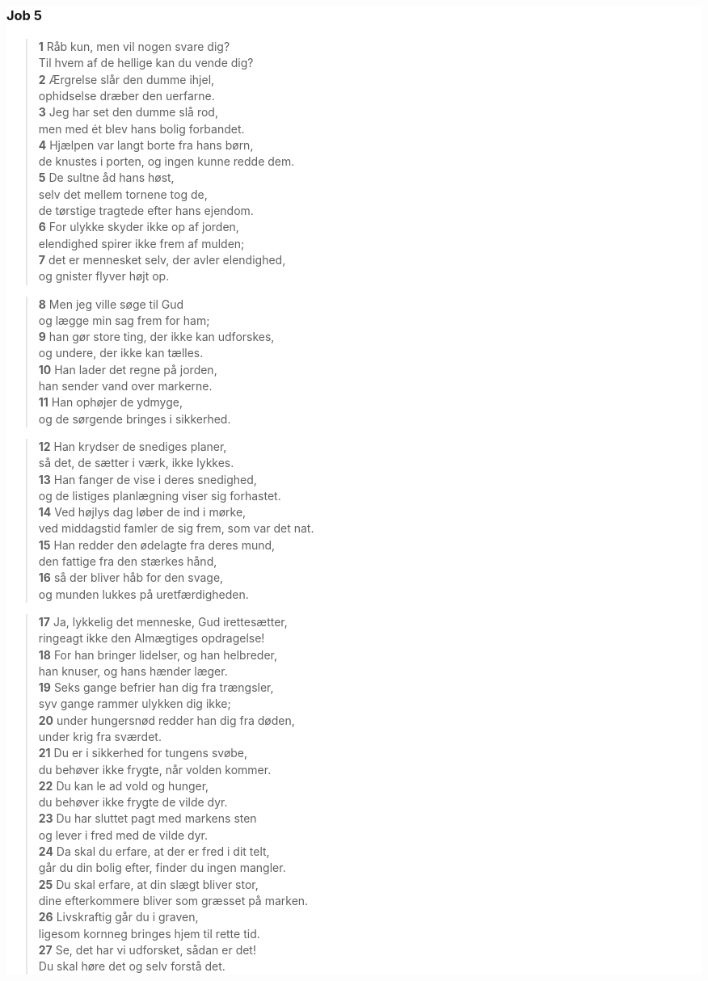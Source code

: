 ### Job 5

>  **1** Råb kun, men vil nogen svare dig?  
> Til hvem af de hellige kan du vende dig?  
>  **2** Ærgrelse slår den dumme ihjel,  
> ophidselse dræber den uerfarne.  
>  **3** Jeg har set den dumme slå rod,  
> men med ét blev hans bolig forbandet.  
>  **4** Hjælpen var langt borte fra hans børn,  
> de knustes i porten, og ingen kunne redde dem.  
>  **5** De sultne åd hans høst,  
> selv det mellem tornene tog de,  
> de tørstige tragtede efter hans ejendom.  
>  **6** For ulykke skyder ikke op af jorden,  
> elendighed spirer ikke frem af mulden;  
>  **7** det er mennesket selv, der avler elendighed,  
> og gnister flyver højt op.

>  **8** Men jeg ville søge til Gud  
> og lægge min sag frem for ham;  
>  **9** han gør store ting, der ikke kan udforskes,  
> og undere, der ikke kan tælles.  
>  **10** Han lader det regne på jorden,  
> han sender vand over markerne.  
>  **11** Han ophøjer de ydmyge,  
> og de sørgende bringes i sikkerhed.

>  **12** Han krydser de snediges planer,  
> så det, de sætter i værk, ikke lykkes.  
>  **13** Han fanger de vise i deres snedighed,  
> og de listiges planlægning viser sig forhastet.  
>  **14** Ved højlys dag løber de ind i mørke,  
> ved middagstid famler de sig frem, som var det nat.  
>  **15** Han redder den ødelagte fra deres mund,  
> den fattige fra den stærkes hånd,  
>  **16** så der bliver håb for den svage,  
> og munden lukkes på uretfærdigheden.

>  **17** Ja, lykkelig det menneske, Gud irettesætter,  
> ringeagt ikke den Almægtiges opdragelse!  
>  **18** For han bringer lidelser, og han helbreder,  
> han knuser, og hans hænder læger.  
>  **19** Seks gange befrier han dig fra trængsler,  
> syv gange rammer ulykken dig ikke;  
>  **20** under hungersnød redder han dig fra døden,  
> under krig fra sværdet.  
>  **21** Du er i sikkerhed for tungens svøbe,  
> du behøver ikke frygte, når volden kommer.  
>  **22** Du kan le ad vold og hunger,  
> du behøver ikke frygte de vilde dyr.  
>  **23** Du har sluttet pagt med markens sten  
> og lever i fred med de vilde dyr.  
>  **24** Da skal du erfare, at der er fred i dit telt,  
> går du din bolig efter, finder du ingen mangler.  
>  **25** Du skal erfare, at din slægt bliver stor,  
> dine efterkommere bliver som græsset på marken.  
>  **26** Livskraftig går du i graven,  
> ligesom kornneg bringes hjem til rette tid.  
>  **27** Se, det har vi udforsket, sådan er det!  
> Du skal høre det og selv forstå det.
